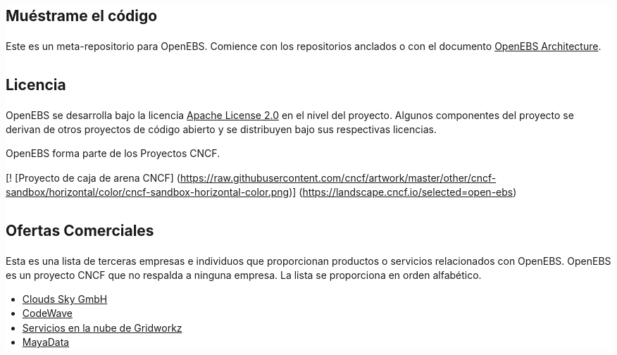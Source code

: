 ## Muéstrame el código

Este es un meta-repositorio para OpenEBS. Comience con los repositorios anclados o con el documento [OpenEBS Architecture](./contribute/design/README.md). 

## Licencia

OpenEBS se desarrolla bajo la licencia [Apache License 2.0](https://github.com/openebs/openebs/blob/master/LICENSE) en el nivel del proyecto. Algunos componentes del proyecto se derivan de otros proyectos de código abierto y se distribuyen bajo sus respectivas licencias.

OpenEBS forma parte de los Proyectos CNCF.

[! [Proyecto de caja de arena CNCF] (https://raw.githubusercontent.com/cncf/artwork/master/other/cncf-sandbox/horizontal/color/cncf-sandbox-horizontal-color.png)] (https://landscape.cncf.io/selected=open-ebs)

## Ofertas Comerciales

Esta es una lista de terceras empresas e individuos que proporcionan productos o servicios relacionados con OpenEBS. OpenEBS es un proyecto CNCF que no respalda a ninguna empresa. La lista se proporciona en orden alfabético.
- [Clouds Sky GmbH](https://cloudssky.com/es/)
- [CodeWave](https://codewave.eu/)
- [Servicios en la nube de Gridworkz](https://gridworkz.com/)
- [MayaData](https://mayadata.io/)

